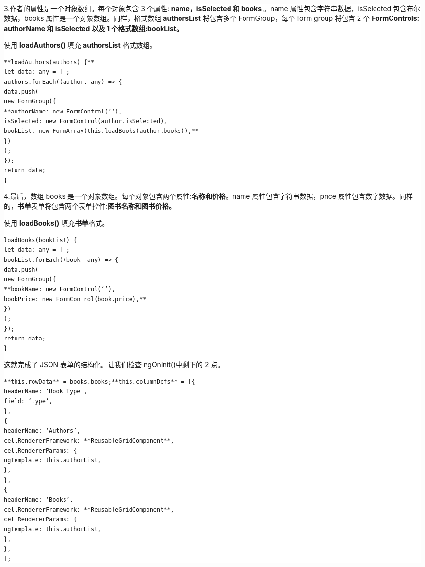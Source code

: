 3.作者的属性是一个对象数组。每个对象包含 3 个属性: **name，isSelected 和 books** 。name 属性包含字符串数据，isSelected 包含布尔数据，books 属性是一个对象数组。同样，格式数组 **authorsList** 将包含多个 FormGroup，每个 form group 将包含 2 个 **FormControls: authorName 和 isSelected 以及 1 个格式数组:bookList。**

使用 **loadAuthors()** 填充 **authorsList** 格式数组。

```
**loadAuthors(authors) {**
let data: any = [];
authors.forEach((author: any) => {
data.push(
new FormGroup({
**authorName: new FormControl(‘’),
isSelected: new FormControl(author.isSelected),
bookList: new FormArray(this.loadBooks(author.books)),**
})
);
});
return data;
}
```

4.最后，数组 books 是一个对象数组。每个对象包含两个属性:**名称和价格**。name 属性包含字符串数据，price 属性包含数字数据。同样的，**书单**表单将包含两个表单控件:**图书名称和图书价格。**

使用 **loadBooks()** 填充**书单**格式。

```
loadBooks(bookList) {
let data: any = [];
bookList.forEach((book: any) => {
data.push(
new FormGroup({
**bookName: new FormControl(‘’),
bookPrice: new FormControl(book.price),**
})
);
});
return data;
}
```

这就完成了 JSON 表单的结构化。让我们检查 ngOnInit()中剩下的 2 点。

```
**this.rowData** = books.books;**this.columnDefs** = [{
headerName: ‘Book Type’,
field: ‘type’,
},
{
headerName: ‘Authors’,
cellRendererFramework: **ReusableGridComponent**,
cellRendererParams: {
ngTemplate: this.authorList,
},
},
{
headerName: ‘Books’,
cellRendererFramework: **ReusableGridComponent**,
cellRendererParams: {
ngTemplate: this.authorList,
},
},
];
```
